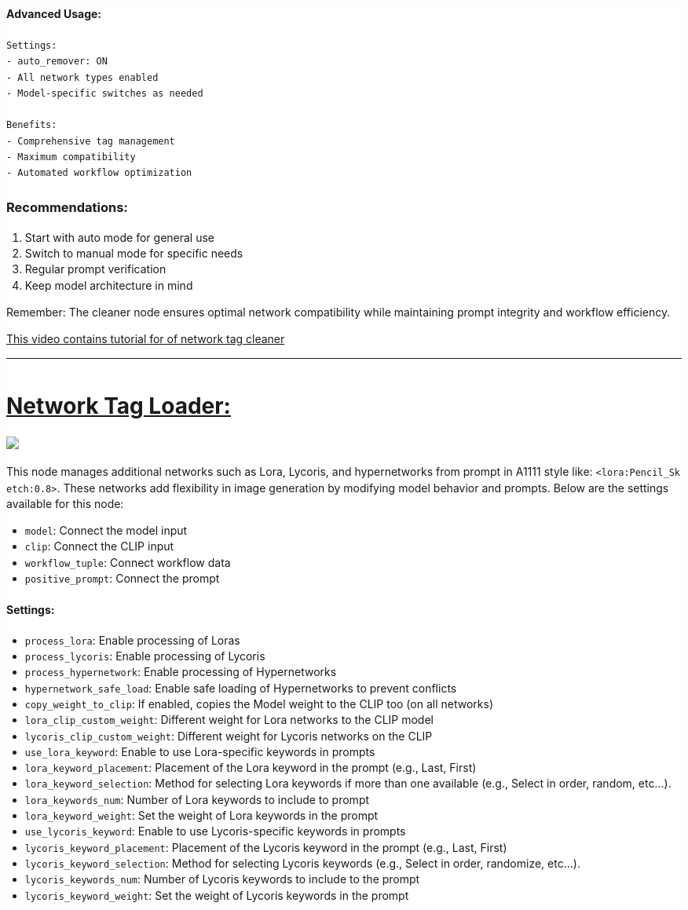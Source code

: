 #### Advanced Usage:
```plaintext
Settings:
- auto_remover: ON
- All network types enabled
- Model-specific switches as needed

Benefits:
- Comprehensive tag management
- Maximum compatibility
- Automated workflow optimization
```

### Recommendations:

1. Start with auto mode for general use
2. Switch to manual mode for specific needs
3. Regular prompt verification
4. Keep model architecture in mind

Remember: The cleaner node ensures optimal network compatibility while maintaining prompt integrity and workflow efficiency.

[This video contains tutorial for of network tag cleaner](https://www.youtube.com/watch?v=joqvC8vb6Xo)

<hr>

# <ins>Network Tag Loader:</ins>

<img src="networks_loader.jpg" width="250px">

This node manages additional networks such as Lora, Lycoris, and hypernetworks from prompt in A1111 style like: `<lora:Pencil_Sketch:0.8>`. These networks add flexibility in image generation by modifying model behavior and prompts. Below are the settings available for this node:

- `model`: Connect the model input
- `clip`: Connect the CLIP input
- `workflow_tuple`: Connect workflow data
- `positive_prompt`: Connect the prompt

#### Settings:

- `process_lora`: Enable processing of Loras
- `process_lycoris`: Enable processing of Lycoris
- `process_hypernetwork`: Enable processing of Hypernetworks
- `hypernetwork_safe_load`: Enable safe loading of Hypernetworks to prevent conflicts
- `copy_weight_to_clip`: If enabled, copies the Model weight to the CLIP too (on all networks)
- `lora_clip_custom_weight`: Different weight for Lora networks to the CLIP model
- `lycoris_clip_custom_weight`: Different weight for Lycoris networks on the CLIP
- `use_lora_keyword`: Enable to use Lora-specific keywords in prompts
- `lora_keyword_placement`: Placement of the Lora keyword in the prompt (e.g., Last, First)
- `lora_keyword_selection`: Method for selecting Lora keywords if more than one available (e.g., Select in order, random, etc...).
- `lora_keywords_num`: Number of Lora keywords to include to prompt
- `lora_keyword_weight`: Set the weight of Lora keywords in the prompt
- `use_lycoris_keyword`: Enable to use Lycoris-specific keywords in prompts
- `lycoris_keyword_placement`: Placement of the Lycoris keyword in the prompt (e.g., Last, First)
- `lycoris_keyword_selection`: Method for selecting Lycoris keywords (e.g., Select in order, randomize, etc...).
- `lycoris_keywords_num`: Number of Lycoris keywords to include to the prompt
- `lycoris_keyword_weight`: Set the weight of Lycoris keywords in the prompt
